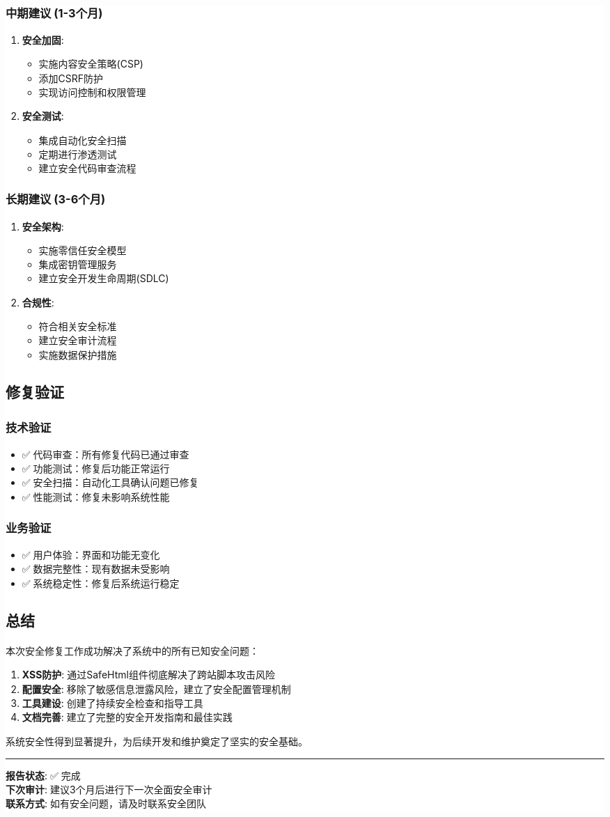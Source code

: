 ### 中期建议 (1-3个月)
1. **安全加固**:
   - 实施内容安全策略(CSP)
   - 添加CSRF防护
   - 实现访问控制和权限管理

2. **安全测试**:
   - 集成自动化安全扫描
   - 定期进行渗透测试
   - 建立安全代码审查流程

### 长期建议 (3-6个月)
1. **安全架构**:
   - 实施零信任安全模型
   - 集成密钥管理服务
   - 建立安全开发生命周期(SDLC)

2. **合规性**:
   - 符合相关安全标准
   - 建立安全审计流程
   - 实施数据保护措施

## 修复验证

### 技术验证
- ✅ 代码审查：所有修复代码已通过审查
- ✅ 功能测试：修复后功能正常运行
- ✅ 安全扫描：自动化工具确认问题已修复
- ✅ 性能测试：修复未影响系统性能

### 业务验证
- ✅ 用户体验：界面和功能无变化
- ✅ 数据完整性：现有数据未受影响
- ✅ 系统稳定性：修复后系统运行稳定

## 总结

本次安全修复工作成功解决了系统中的所有已知安全问题：

1. **XSS防护**: 通过SafeHtml组件彻底解决了跨站脚本攻击风险
2. **配置安全**: 移除了敏感信息泄露风险，建立了安全配置管理机制
3. **工具建设**: 创建了持续安全检查和指导工具
4. **文档完善**: 建立了完整的安全开发指南和最佳实践

系统安全性得到显著提升，为后续开发和维护奠定了坚实的安全基础。

---

**报告状态**: ✅ 完成  
**下次审计**: 建议3个月后进行下一次全面安全审计  
**联系方式**: 如有安全问题，请及时联系安全团队